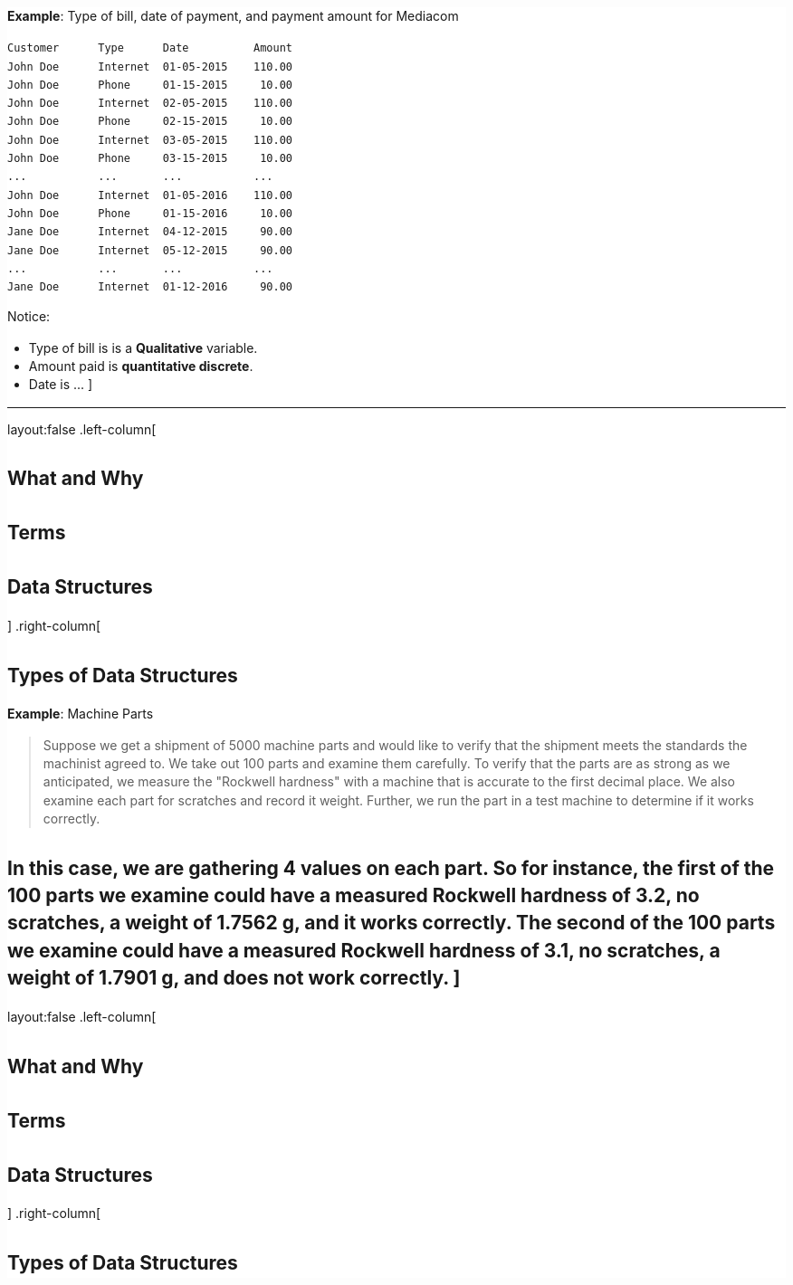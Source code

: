 **Example**: Type of bill, date of payment, and payment amount for Mediacom

```text
Customer      Type      Date          Amount
John Doe      Internet  01-05-2015    110.00
John Doe      Phone     01-15-2015     10.00
John Doe      Internet  02-05-2015    110.00
John Doe      Phone     02-15-2015     10.00
John Doe      Internet  03-05-2015    110.00
John Doe      Phone     03-15-2015     10.00
...           ...       ...           ...
John Doe      Internet  01-05-2016    110.00
John Doe      Phone     01-15-2016     10.00
Jane Doe      Internet  04-12-2015     90.00
Jane Doe      Internet  05-12-2015     90.00
...           ...       ...           ...
Jane Doe      Internet  01-12-2016     90.00
```

Notice: 

-  Type of bill is is a **Qualitative** variable.
-  Amount paid is **quantitative discrete**.
-  Date is ...
]
---
layout:false
.left-column[
## What and Why
## Terms
## Data Structures
]
.right-column[
## Types of Data Structures

**Example**: Machine Parts
> Suppose we get a shipment of 5000 machine parts and would like to verify that the shipment meets the standards the machinist agreed to.  We take out 100 parts and examine them carefully.  To verify that the parts are as strong as we anticipated, we measure the "Rockwell hardness" with a machine that is accurate to the first decimal place. We also examine each part for scratches and record it weight.  Further, we run the part in a test machine to determine if it works correctly.

In this case, we are gathering **4** values on each part. So for instance, 
the first of the 100 parts we examine could have a measured Rockwell hardness of 3.2, no scratches, a weight of 1.7562 g, and it works correctly. 
The second of the 100 parts we examine could have a measured Rockwell hardness of 3.1, no scratches, a weight of 1.7901 g, and does not work correctly.
]
---
layout:false
.left-column[
## What and Why
## Terms
## Data Structures
]
.right-column[
## Types of Data Structures